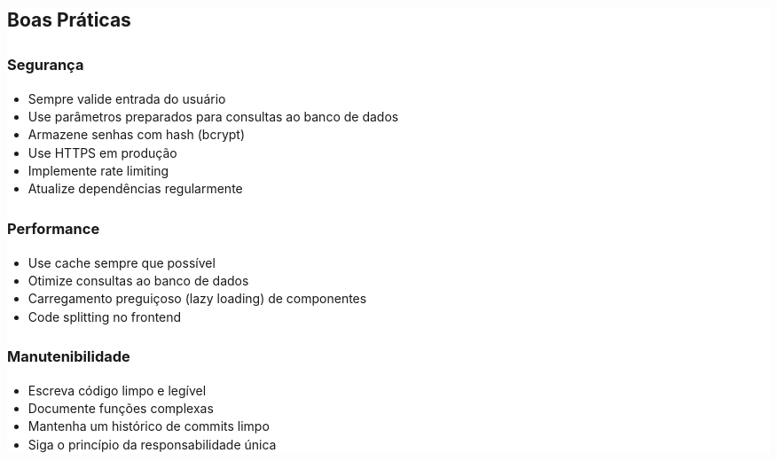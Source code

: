 ## Boas Práticas

### Segurança

- Sempre valide entrada do usuário
- Use parâmetros preparados para consultas ao banco de dados
- Armazene senhas com hash (bcrypt)
- Use HTTPS em produção
- Implemente rate limiting
- Atualize dependências regularmente

### Performance

- Use cache sempre que possível
- Otimize consultas ao banco de dados
- Carregamento preguiçoso (lazy loading) de componentes
- Code splitting no frontend

### Manutenibilidade

- Escreva código limpo e legível
- Documente funções complexas
- Mantenha um histórico de commits limpo
- Siga o princípio da responsabilidade única
